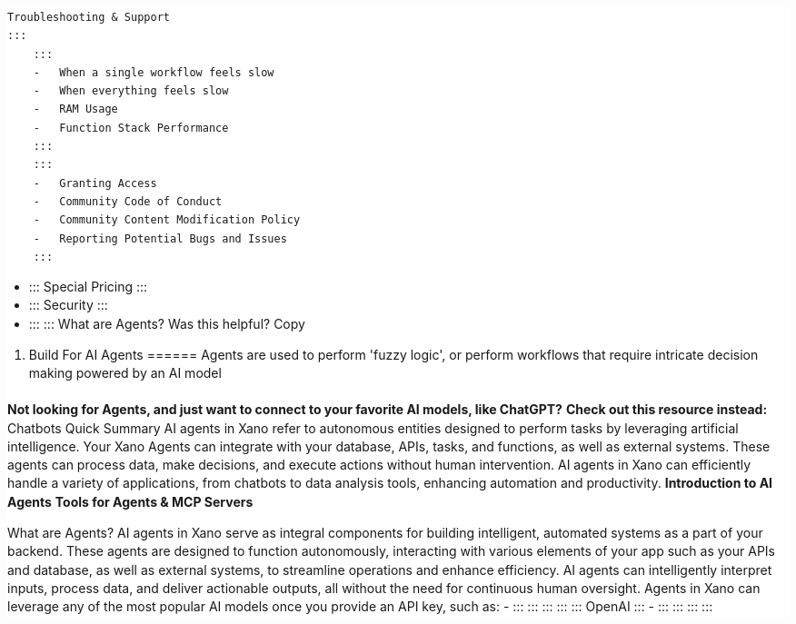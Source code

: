     Troubleshooting & Support
    :::
        ::: 
        -   When a single workflow feels slow
        -   When everything feels slow
        -   RAM Usage
        -   Function Stack Performance
        :::
        ::: 
        -   Granting Access
        -   Community Code of Conduct
        -   Community Content Modification Policy
        -   Reporting Potential Bugs and Issues
        :::
-   ::: 
    Special Pricing
    :::
-   ::: 
    Security
    :::
-   ::: 
    :::
    What are Agents?
Was this helpful?
Copy
1.  Build For AI
Agents 
======
Agents are used to perform \'fuzzy logic\', or perform workflows that require intricate decision making powered by an AI model
####  
**Not looking for Agents, and just want to connect to your favorite AI models, like ChatGPT?**
**Check out this resource instead:** Chatbots
Quick Summary
AI agents in Xano refer to autonomous entities designed to perform tasks by leveraging artificial intelligence. Your Xano Agents can integrate with your database, APIs, tasks, and functions, as well as external systems.
These agents can process data, make decisions, and execute actions without human intervention. AI agents in Xano can efficiently handle a variety of applications, from chatbots to data analysis tools, enhancing automation and productivity.
[](https://youtu.be/iEn20cy5LUw?feature=shared)
 **Introduction to AI Agents**
[](https://youtu.be/D1HtzC6yiO4)
 **Tools for Agents & MCP Servers**
<div>
</div>
What are Agents?
AI agents in Xano serve as integral components for building intelligent, automated systems as a part of your backend. These agents are designed to function autonomously, interacting with various elements of your app such as your APIs and database, as well as external systems, to streamline operations and enhance efficiency. AI agents can intelligently interpret inputs, process data, and deliver actionable outputs, all without the need for continuous human oversight.
Agents in Xano can leverage any of the most popular AI models once you provide an API key, such as:
-   ::: 
    ::: 
    :::
    :::
    ::: 
    OpenAI
    :::
-   ::: 
    ::: 
    :::
    :::